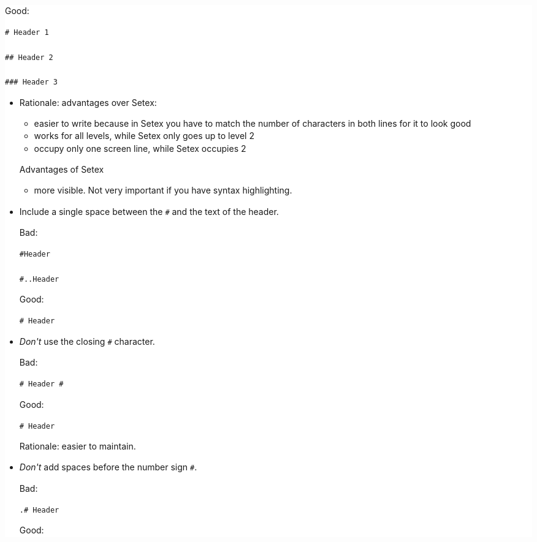 Good:

```text
# Header 1

## Header 2

### Header 3
```

* Rationale: advantages over Setex:

  * easier to write because in Setex you have to match the number of characters in both lines for it to look good
  * works for all levels, while Setex only goes up to level 2
  * occupy only one screen line, while Setex occupies 2

  Advantages of Setex

  * more visible. Not very important if you have syntax highlighting.

* Include a single space between the `#` and the text of the header.

  Bad:

  ```text
  #Header

  #..Header
  ```

  Good:

  ```text
  # Header
  ```

* _Don't_ use the closing `#` character.

  Bad:

  ```text
  # Header #
  ```

  Good:

  ```text
  # Header
  ```

  Rationale: easier to maintain.

* _Don't_ add spaces before the number sign `#`.

  Bad:

  ```text
  .# Header
  ```

  Good:
